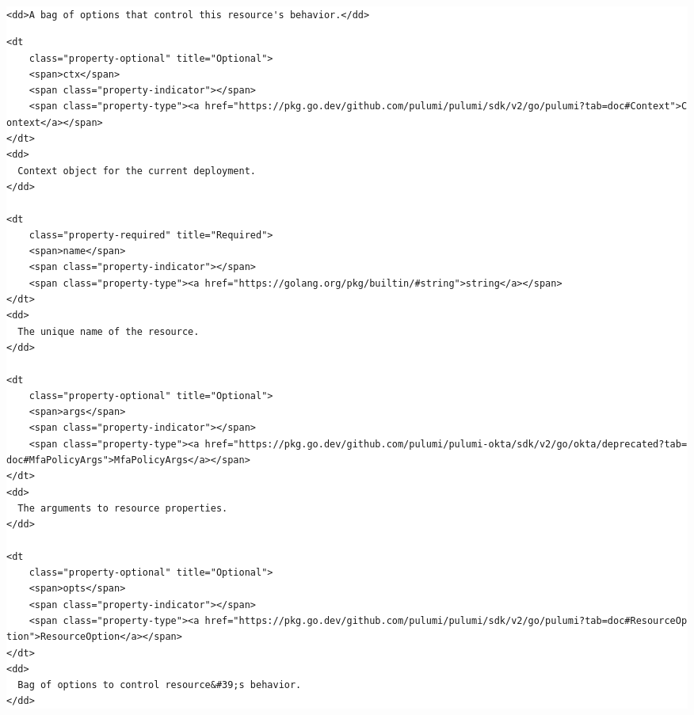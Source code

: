     <dd>A bag of options that control this resource's behavior.</dd>
</dl>




<dl class="resources-properties">
  
    <dt
        class="property-optional" title="Optional">
        <span>ctx</span>
        <span class="property-indicator"></span>
        <span class="property-type"><a href="https://pkg.go.dev/github.com/pulumi/pulumi/sdk/v2/go/pulumi?tab=doc#Context">Context</a></span>
    </dt>
    <dd>
      Context object for the current deployment.
    </dd>
  
    <dt
        class="property-required" title="Required">
        <span>name</span>
        <span class="property-indicator"></span>
        <span class="property-type"><a href="https://golang.org/pkg/builtin/#string">string</a></span>
    </dt>
    <dd>
      The unique name of the resource.
    </dd>
  
    <dt
        class="property-optional" title="Optional">
        <span>args</span>
        <span class="property-indicator"></span>
        <span class="property-type"><a href="https://pkg.go.dev/github.com/pulumi/pulumi-okta/sdk/v2/go/okta/deprecated?tab=doc#MfaPolicyArgs">MfaPolicyArgs</a></span>
    </dt>
    <dd>
      The arguments to resource properties.
    </dd>
  
    <dt
        class="property-optional" title="Optional">
        <span>opts</span>
        <span class="property-indicator"></span>
        <span class="property-type"><a href="https://pkg.go.dev/github.com/pulumi/pulumi/sdk/v2/go/pulumi?tab=doc#ResourceOption">ResourceOption</a></span>
    </dt>
    <dd>
      Bag of options to control resource&#39;s behavior.
    </dd>
  

</dl>



